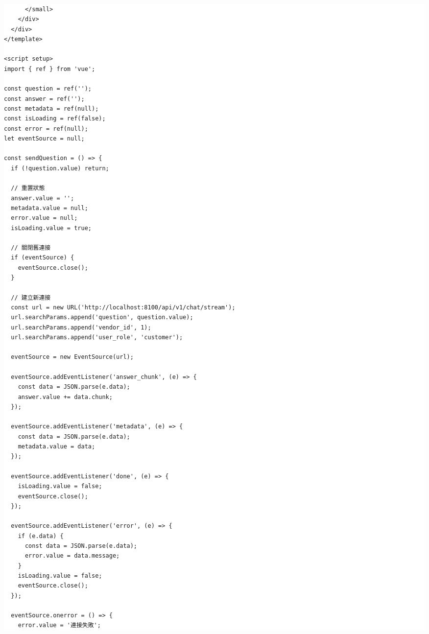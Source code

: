 ```vue
      </small>
    </div>
  </div>
</template>

<script setup>
import { ref } from 'vue';

const question = ref('');
const answer = ref('');
const metadata = ref(null);
const isLoading = ref(false);
const error = ref(null);
let eventSource = null;

const sendQuestion = () => {
  if (!question.value) return;

  // 重置狀態
  answer.value = '';
  metadata.value = null;
  error.value = null;
  isLoading.value = true;

  // 關閉舊連接
  if (eventSource) {
    eventSource.close();
  }

  // 建立新連接
  const url = new URL('http://localhost:8100/api/v1/chat/stream');
  url.searchParams.append('question', question.value);
  url.searchParams.append('vendor_id', 1);
  url.searchParams.append('user_role', 'customer');

  eventSource = new EventSource(url);

  eventSource.addEventListener('answer_chunk', (e) => {
    const data = JSON.parse(e.data);
    answer.value += data.chunk;
  });

  eventSource.addEventListener('metadata', (e) => {
    const data = JSON.parse(e.data);
    metadata.value = data;
  });

  eventSource.addEventListener('done', (e) => {
    isLoading.value = false;
    eventSource.close();
  });

  eventSource.addEventListener('error', (e) => {
    if (e.data) {
      const data = JSON.parse(e.data);
      error.value = data.message;
    }
    isLoading.value = false;
    eventSource.close();
  });

  eventSource.onerror = () => {
    error.value = '連接失敗';
```
